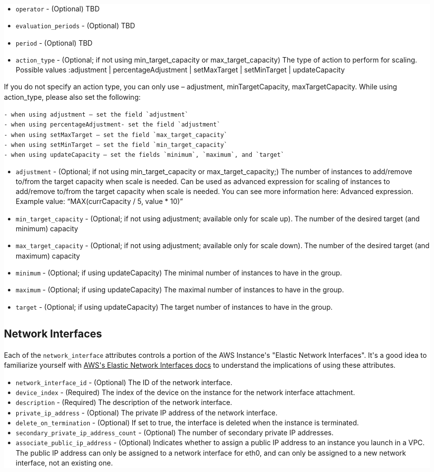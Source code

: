 * `operator` - (Optional) TBD
* `evaluation_periods` - (Optional) TBD
* `period` - (Optional) TBD

* `action_type` - (Optional; if not using min_target_capacity or max_target_capacity) The type of action to perform for scaling. Possible values :adjustment | percentageAdjustment | setMaxTarget | setMinTarget | updateCapacity

If you do not specify an action type, you can only use – adjustment, minTargetCapacity, maxTargetCapacity.
While using action_type, please also set the following:

    - when using adjustment – set the field `adjustment`
    - when using percentageAdjustment- set the field `adjustment`
    - when using setMaxTarget – set the field `max_target_capacity`
    - when using setMinTarget – set the field `min_target_capacity`
    - when using updateCapacity – set the fields `minimum`, `maximum`, and `target`

* `adjustment` - (Optional; if not using min_target_capacity or max_target_capacity;) The number of instances to add/remove to/from the target capacity when scale is needed. Can be used as advanced expression for scaling of instances to add/remove to/from the target capacity when scale is needed. You can see more information here: Advanced expression. Example value: “MAX(currCapacity / 5, value * 10)”
* `min_target_capacity` - (Optional; if not using adjustment; available only for scale up). The number of the desired target (and minimum) capacity
* `max_target_capacity` - (Optional; if not using adjustment; available only for scale down). The number of the desired target (and maximum) capacity

* `minimum` - (Optional; if using updateCapacity) The minimal number of instances to have in the group.
* `maximum` - (Optional; if using updateCapacity) The maximal number of instances to have in the group.
* `target` - (Optional; if using updateCapacity) The target number of instances to have in the group.

<a id="network-interface"></a>
## Network Interfaces

Each of the `network_interface` attributes controls a portion of the AWS
Instance's "Elastic Network Interfaces". It's a good idea to familiarize yourself with [AWS's Elastic Network
Interfaces docs](http://docs.aws.amazon.com/AWSEC2/latest/UserGuide/using-eni.html)
to understand the implications of using these attributes.

* `network_interface_id` - (Optional) The ID of the network interface.
* `device_index` - (Required) The index of the device on the instance for the network interface attachment.
* `description` - (Required) The description of the network interface.
* `private_ip_address` - (Optional) The private IP address of the network interface.
* `delete_on_termination` - (Optional) If set to true, the interface is deleted when the instance is terminated.
* `secondary_private_ip_address_count` - (Optional) The number of secondary private IP addresses.
* `associate_public_ip_address` - (Optional) Indicates whether to assign a public IP address to an instance you launch in a VPC. The public IP address can only be assigned to a network interface for eth0, and can only be assigned to a new network interface, not an existing one.
